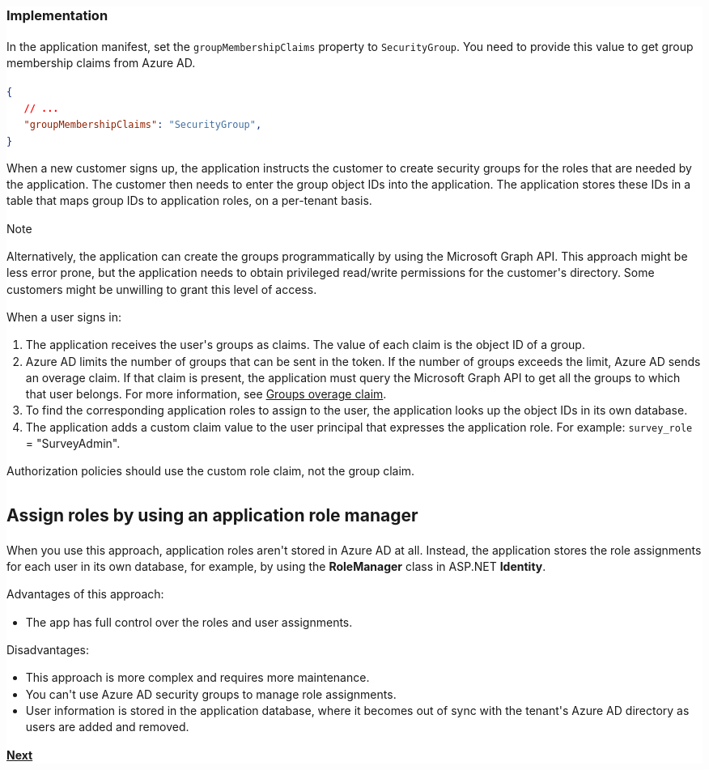 ### Implementation



In the application manifest, set the `groupMembershipClaims` property to `SecurityGroup`. You need to provide this value to get group membership claims from Azure AD.

```json
{
   // ...
   "groupMembershipClaims": "SecurityGroup",
}
```

When a new customer signs up, the application instructs the customer to create security groups for the roles that are needed by the application. The customer then needs to enter the group object IDs into the application. The application stores these IDs in a table that maps group IDs to application roles, on a per-tenant basis.

> [!NOTE]
> Alternatively, the application can create the groups programmatically by using the Microsoft Graph API. This approach might be less error prone, but the application needs to obtain privileged read/write permissions for the customer's directory. Some customers might be unwilling to grant this level of access.

When a user signs in:

1. The application receives the user's groups as claims. The value of each claim is the object ID of a group.
2. Azure AD limits the number of groups that can be sent in the token. If the number of groups exceeds the limit, Azure AD sends an overage claim. If that claim is present, the application must query the Microsoft Graph API to get all the groups to which that user belongs. For more information, see [Groups overage claim](/azure/active-directory/develop/id-tokens#groups-overage-claim).
3. To find the corresponding application roles to assign to the user, the application looks up the object IDs in its own database.
4. The application adds a custom claim value to the user principal that expresses the application role. For example: `survey_role` = "SurveyAdmin".

Authorization policies should use the custom role claim, not the group claim.

## Assign roles by using an application role manager

When you use this approach, application roles aren't stored in Azure AD at all. Instead, the application stores the role assignments for each user in its own database, for example, by using the **RoleManager** class in ASP.NET **Identity**.

Advantages of this approach:

* The app has full control over the roles and user assignments.

Disadvantages:

* This approach is more complex and requires more maintenance.
* You can't use Azure AD security groups to manage role assignments.
* User information is stored in the application database, where it becomes out of sync with the tenant's Azure AD directory as users are added and removed.

[**Next**][authorization]



[tailspin]: ./tailspin.yml
[authorization]: ./authorize.md
[Securing a backend web API]: ./web-api.yml
[application manifest]: /azure/active-directory/active-directory-application-manifest
[sample application]: https://github.com/mspnp/multitenant-saas-guidance
